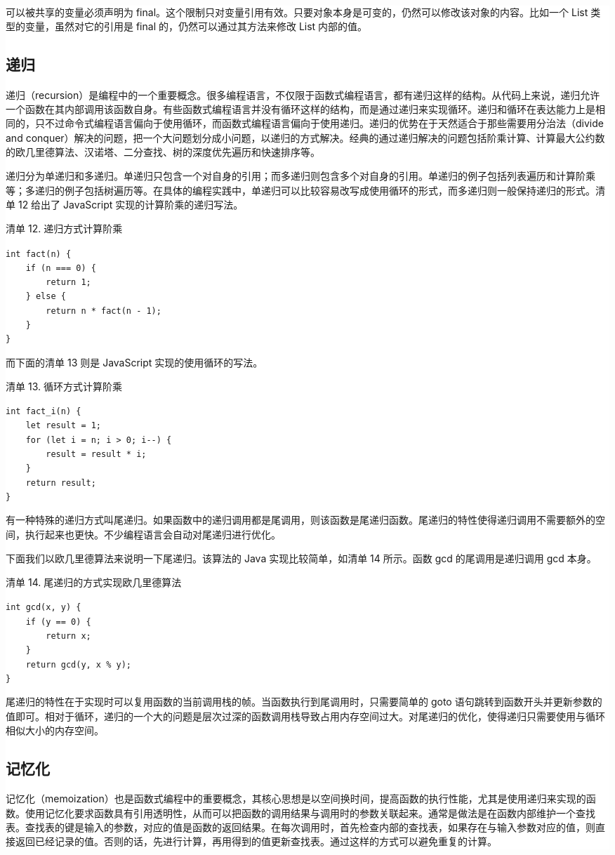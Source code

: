 可以被共享的变量必须声明为 final。这个限制只对变量引用有效。只要对象本身是可变的，仍然可以修改该对象的内容。比如一个 List 类型的变量，虽然对它的引用是 final 的，仍然可以通过其方法来修改 List 内部的值。

## 递归
递归（recursion）是编程中的一个重要概念。很多编程语言，不仅限于函数式编程语言，都有递归这样的结构。从代码上来说，递归允许一个函数在其内部调用该函数自身。有些函数式编程语言并没有循环这样的结构，而是通过递归来实现循环。递归和循环在表达能力上是相同的，只不过命令式编程语言偏向于使用循环，而函数式编程语言偏向于使用递归。递归的优势在于天然适合于那些需要用分治法（divide and conquer）解决的问题，把一个大问题划分成小问题，以递归的方式解决。经典的通过递归解决的问题包括阶乘计算、计算最大公约数的欧几里德算法、汉诺塔、二分查找、树的深度优先遍历和快速排序等。

递归分为单递归和多递归。单递归只包含一个对自身的引用；而多递归则包含多个对自身的引用。单递归的例子包括列表遍历和计算阶乘等；多递归的例子包括树遍历等。在具体的编程实践中，单递归可以比较容易改写成使用循环的形式，而多递归则一般保持递归的形式。清单 12 给出了 JavaScript 实现的计算阶乘的递归写法。

清单 12. 递归方式计算阶乘
```
int fact(n) {
    if (n === 0) {
        return 1;
    } else {
        return n * fact(n - 1);
    }
}
```

而下面的清单 13 则是 JavaScript 实现的使用循环的写法。

清单 13. 循环方式计算阶乘
```
int fact_i(n) {
    let result = 1;
    for (let i = n; i > 0; i--) {
        result = result * i;
    }
    return result;
}
```

有一种特殊的递归方式叫尾递归。如果函数中的递归调用都是尾调用，则该函数是尾递归函数。尾递归的特性使得递归调用不需要额外的空间，执行起来也更快。不少编程语言会自动对尾递归进行优化。

下面我们以欧几里德算法来说明一下尾递归。该算法的 Java 实现比较简单，如清单 14 所示。函数 gcd 的尾调用是递归调用 gcd 本身。

清单 14. 尾递归的方式实现欧几里德算法
```
int gcd(x, y) {
    if (y == 0) {
        return x;
    }
    return gcd(y, x % y);
}
```

尾递归的特性在于实现时可以复用函数的当前调用栈的帧。当函数执行到尾调用时，只需要简单的 goto 语句跳转到函数开头并更新参数的值即可。相对于循环，递归的一个大的问题是层次过深的函数调用栈导致占用内存空间过大。对尾递归的优化，使得递归只需要使用与循环相似大小的内存空间。

## 记忆化
记忆化（memoization）也是函数式编程中的重要概念，其核心思想是以空间换时间，提高函数的执行性能，尤其是使用递归来实现的函数。使用记忆化要求函数具有引用透明性，从而可以把函数的调用结果与调用时的参数关联起来。通常是做法是在函数内部维护一个查找表。查找表的键是输入的参数，对应的值是函数的返回结果。在每次调用时，首先检查内部的查找表，如果存在与输入参数对应的值，则直接返回已经记录的值。否则的话，先进行计算，再用得到的值更新查找表。通过这样的方式可以避免重复的计算。
